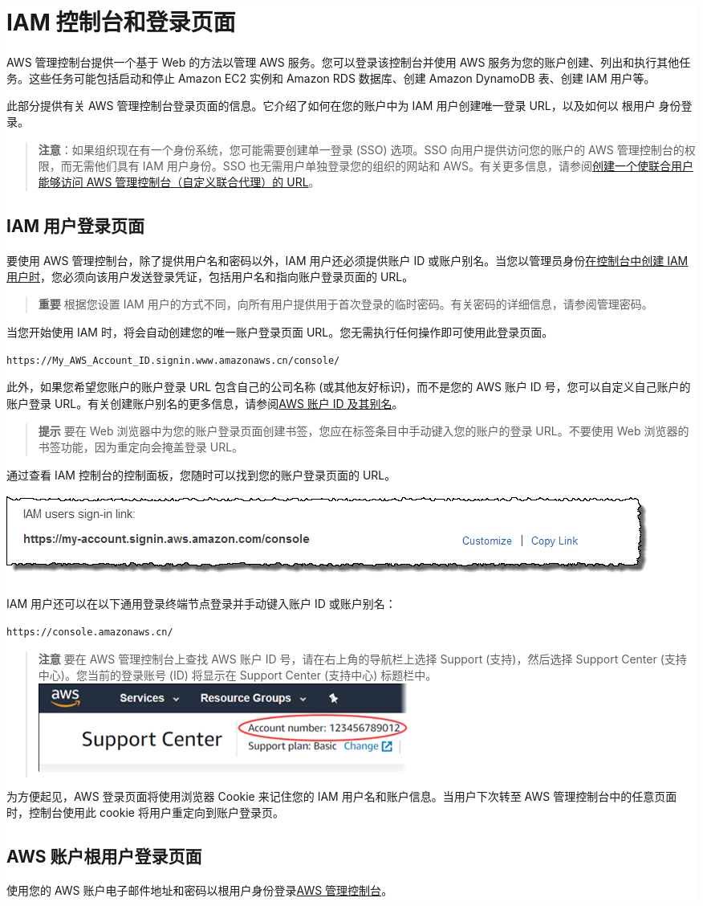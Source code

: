 # IAM 控制台和登录页面
AWS 管理控制台提供一个基于 Web 的方法以管理 AWS 服务。您可以登录该控制台并使用 AWS 服务为您的账户创建、列出和执行其他任务。这些任务可能包括启动和停止 Amazon EC2 实例和 Amazon RDS 数据库、创建 Amazon DynamoDB 表、创建 IAM 用户等。

此部分提供有关 AWS 管理控制台登录页面的信息。它介绍了如何在您的账户中为 IAM 用户创建唯一登录 URL，以及如何以 根用户 身份登录。

> **注意**：如果组织现在有一个身份系统，您可能需要创建单一登录 (SSO) 选项。SSO 向用户提供访问您的账户的 AWS 管理控制台的权限，而无需他们具有 IAM 用户身份。SSO 也无需用户单独登录您的组织的网站和 AWS。有关更多信息，请参阅[创建一个使联合用户能够访问 AWS 管理控制台（自定义联合代理）的 URL](https://docs.amazonaws.cn/IAM/latest/UserGuide/id_roles_providers_enable-console-custom-url.html)。
## IAM 用户登录页面
要使用 AWS 管理控制台，除了提供用户名和密码以外，IAM 用户还必须提供账户 ID 或账户别名。当您以管理员身份[在控制台中创建 IAM 用户时](https://docs.amazonaws.cn/IAM/latest/UserGuide/id_users_create.html#id_users_create_console)，您必须向该用户发送登录凭证，包括用户名和指向账户登录页面的 URL。

> **重要** 根据您设置 IAM 用户的方式不同，向所有用户提供用于首次登录的临时密码。有关密码的详细信息，请参阅管理密码。

当您开始使用 IAM 时，将会自动创建您的唯一账户登录页面 URL。您无需执行任何操作即可使用此登录页面。
```
https://My_AWS_Account_ID.signin.www.amazonaws.cn/console/
```
此外，如果您希望您账户的账户登录 URL 包含自己的公司名称 (或其他友好标识)，而不是您的 AWS 账户 ID 号，您可以自定义自己账户的账户登录 URL。有关创建账户别名的更多信息，请参阅[AWS 账户 ID 及其别名](https://docs.amazonaws.cn/IAM/latest/UserGuide/console_account-alias.html)。

> **提示** 要在 Web 浏览器中为您的账户登录页面创建书签，您应在标签条目中手动键入您的账户的登录 URL。不要使用 Web 浏览器的书签功能，因为重定向会掩盖登录 URL。

通过查看 IAM 控制台的控制面板，您随时可以找到您的账户登录页面的 URL。

![IAW Alias Console](https://github.com/wbb1975/blogs/blob/master/aws/images/AccountAlias.console.png)

IAM 用户还可以在以下通用登录终端节点登录并手动键入账户 ID 或账户别名：
```
https://console.amazonaws.cn/
```

> **注意**  要在 AWS 管理控制台上查找 AWS 账户 ID 号，请在右上角的导航栏上选择 Support (支持)，然后选择 Support Center (支持中心)。您当前的登录账号 (ID) 将显示在 Support Center (支持中心) 标题栏中。
> ![IAW Account Support Center](https://github.com/wbb1975/blogs/blob/master/aws/images/account-id-support-center.console.png)

为方便起见，AWS 登录页面将使用浏览器 Cookie 来记住您的 IAM 用户名和账户信息。当用户下次转至 AWS 管理控制台中的任意页面时，控制台使用此 cookie 将用户重定向到账户登录页。
## AWS 账户根用户登录页面
使用您的 AWS 账户电子邮件地址和密码以根用户身份登录[AWS 管理控制台](https://console.amazonaws.cn/)。

